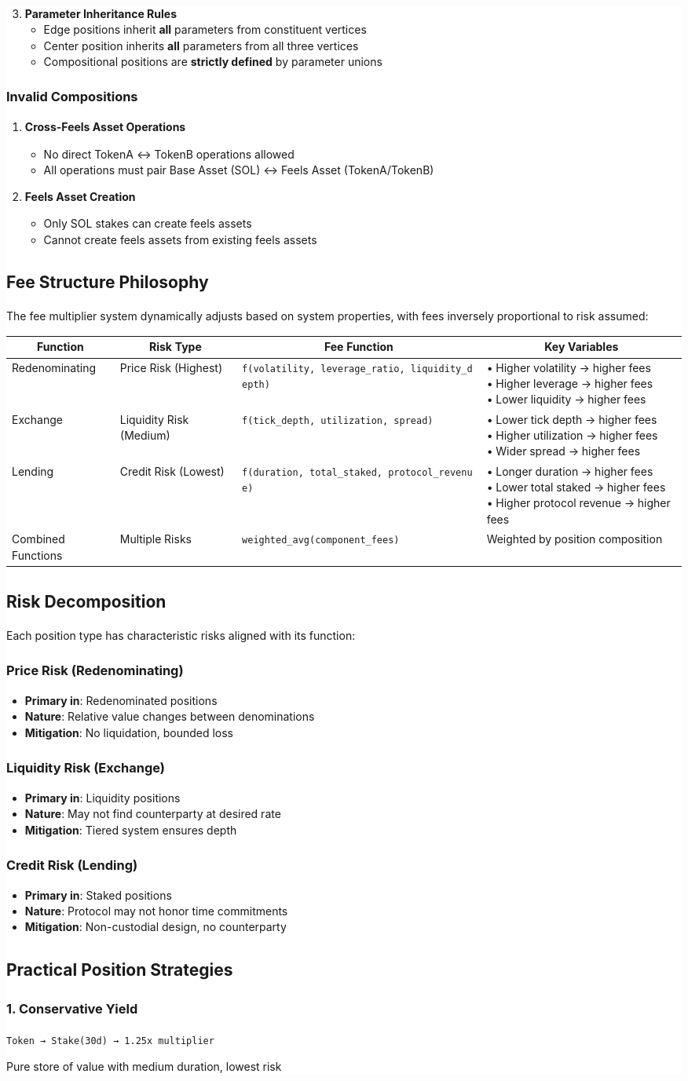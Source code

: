 3. **Parameter Inheritance Rules**
   - Edge positions inherit **all** parameters from constituent vertices
   - Center position inherits **all** parameters from all three vertices
   - Compositional positions are **strictly defined** by parameter unions

### Invalid Compositions
1. **Cross-Feels Asset Operations**
   - No direct TokenA ↔ TokenB operations allowed
   - All operations must pair Base Asset (SOL) ↔ Feels Asset (TokenA/TokenB)
   
2. **Feels Asset Creation**
   - Only SOL stakes can create feels assets
   - Cannot create feels assets from existing feels assets

## Fee Structure Philosophy

The fee multiplier system dynamically adjusts based on system properties, with fees inversely proportional to risk assumed:

| Function | Risk Type | Fee Function | Key Variables |
|----------|-----------|--------------|---------------|
| Redenominating | Price Risk (Highest) | `f(volatility, leverage_ratio, liquidity_depth)` | • Higher volatility → higher fees<br>• Higher leverage → higher fees<br>• Lower liquidity → higher fees |
| Exchange | Liquidity Risk (Medium) | `f(tick_depth, utilization, spread)` | • Lower tick depth → higher fees<br>• Higher utilization → higher fees<br>• Wider spread → higher fees |
| Lending | Credit Risk (Lowest) | `f(duration, total_staked, protocol_revenue)` | • Longer duration → higher fees<br>• Lower total staked → higher fees<br>• Higher protocol revenue → higher fees |
| Combined Functions | Multiple Risks | `weighted_avg(component_fees)` | Weighted by position composition |

## Risk Decomposition

Each position type has characteristic risks aligned with its function:

### Price Risk (Redenominating)
- **Primary in**: Redenominated positions
- **Nature**: Relative value changes between denominations
- **Mitigation**: No liquidation, bounded loss

### Liquidity Risk (Exchange)
- **Primary in**: Liquidity positions
- **Nature**: May not find counterparty at desired rate
- **Mitigation**: Tiered system ensures depth

### Credit Risk (Lending)
- **Primary in**: Staked positions
- **Nature**: Protocol may not honor time commitments
- **Mitigation**: Non-custodial design, no counterparty

## Practical Position Strategies

### 1. Conservative Yield
```
Token → Stake(30d) → 1.25x multiplier
```
Pure store of value with medium duration, lowest risk
